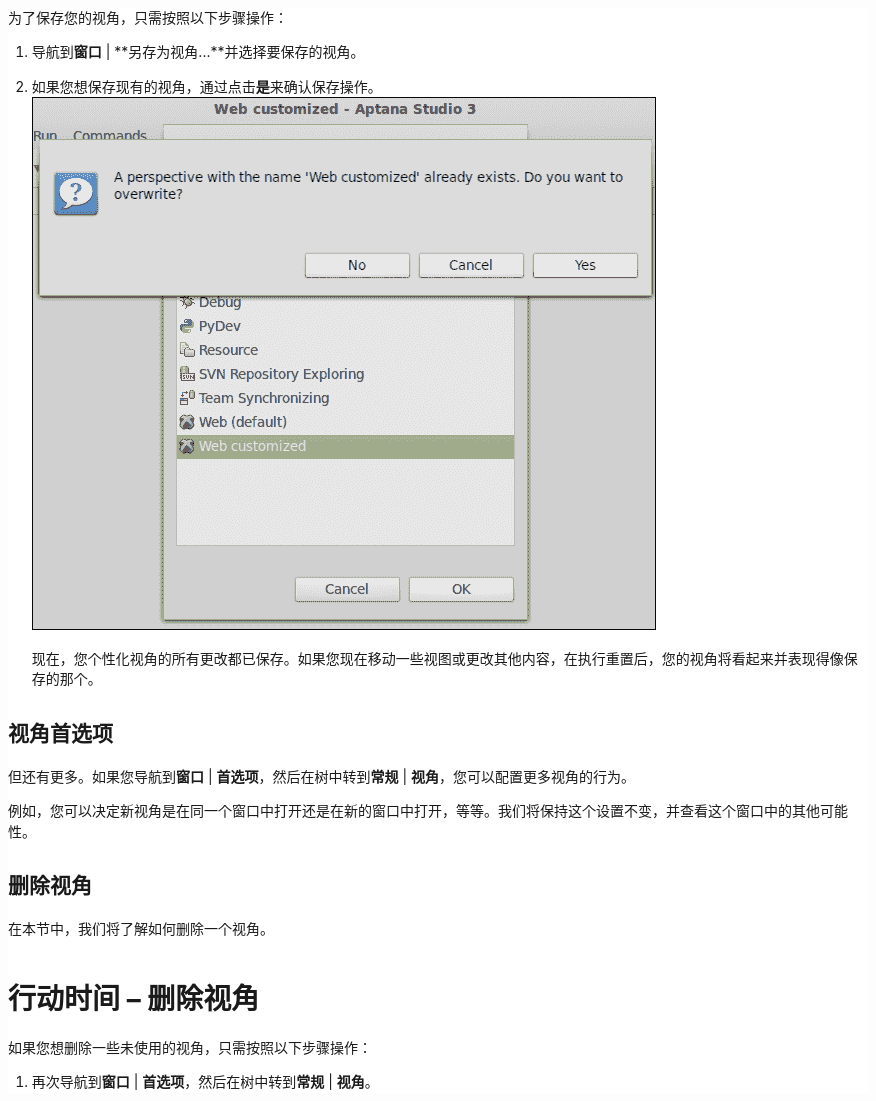 为了保存您的视角，只需按照以下步骤操作：

1.  导航到**窗口** | **另存为视角...**并选择要保存的视角。

1.  如果您想保存现有的视角，通过点击**是**来确认保存操作。![行动时间 – 保存视角](img/8246_02_23.jpg)

    现在，您个性化视角的所有更改都已保存。如果您现在移动一些视图或更改其他内容，在执行重置后，您的视角将看起来并表现得像保存的那个。

## 视角首选项

但还有更多。如果您导航到**窗口** | **首选项**，然后在树中转到**常规** | **视角**，您可以配置更多视角的行为。

例如，您可以决定新视角是在同一个窗口中打开还是在新的窗口中打开，等等。我们将保持这个设置不变，并查看这个窗口中的其他可能性。

## 删除视角

在本节中，我们将了解如何删除一个视角。

# 行动时间 – 删除视角

如果您想删除一些未使用的视角，只需按照以下步骤操作：

1.  再次导航到**窗口** | **首选项**，然后在树中转到**常规** | **视角**。
